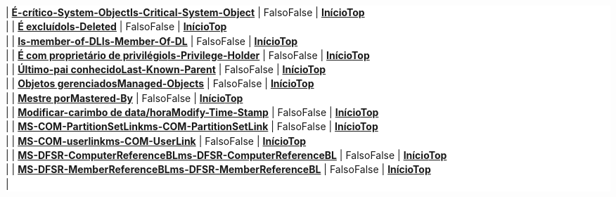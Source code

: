| [<span data-ttu-id="2384e-220">**É-crítico-System-Object**</span><span class="sxs-lookup"><span data-stu-id="2384e-220">**Is-Critical-System-Object**</span></span>](a-iscriticalsystemobject.md)               | <span data-ttu-id="2384e-221">Falso</span><span class="sxs-lookup"><span data-stu-id="2384e-221">False</span></span>     | [<span data-ttu-id="2384e-222">**Início**</span><span class="sxs-lookup"><span data-stu-id="2384e-222">**Top**</span></span>](c-top.md)<br/> |
| [<span data-ttu-id="2384e-223">**É excluído**</span><span class="sxs-lookup"><span data-stu-id="2384e-223">**Is-Deleted**</span></span>](a-isdeleted.md)                                           | <span data-ttu-id="2384e-224">Falso</span><span class="sxs-lookup"><span data-stu-id="2384e-224">False</span></span>     | [<span data-ttu-id="2384e-225">**Início**</span><span class="sxs-lookup"><span data-stu-id="2384e-225">**Top**</span></span>](c-top.md)<br/> |
| [<span data-ttu-id="2384e-226">**Is-member-of-DL**</span><span class="sxs-lookup"><span data-stu-id="2384e-226">**Is-Member-Of-DL**</span></span>](a-memberof.md)                                       | <span data-ttu-id="2384e-227">Falso</span><span class="sxs-lookup"><span data-stu-id="2384e-227">False</span></span>     | [<span data-ttu-id="2384e-228">**Início**</span><span class="sxs-lookup"><span data-stu-id="2384e-228">**Top**</span></span>](c-top.md)<br/> |
| [<span data-ttu-id="2384e-229">**É com proprietário de privilégio**</span><span class="sxs-lookup"><span data-stu-id="2384e-229">**Is-Privilege-Holder**</span></span>](a-isprivilegeholder.md)                          | <span data-ttu-id="2384e-230">Falso</span><span class="sxs-lookup"><span data-stu-id="2384e-230">False</span></span>     | [<span data-ttu-id="2384e-231">**Início**</span><span class="sxs-lookup"><span data-stu-id="2384e-231">**Top**</span></span>](c-top.md)<br/> |
| [<span data-ttu-id="2384e-232">**Último-pai conhecido**</span><span class="sxs-lookup"><span data-stu-id="2384e-232">**Last-Known-Parent**</span></span>](a-lastknownparent.md)                              | <span data-ttu-id="2384e-233">Falso</span><span class="sxs-lookup"><span data-stu-id="2384e-233">False</span></span>     | [<span data-ttu-id="2384e-234">**Início**</span><span class="sxs-lookup"><span data-stu-id="2384e-234">**Top**</span></span>](c-top.md)<br/> |
| [<span data-ttu-id="2384e-235">**Objetos gerenciados**</span><span class="sxs-lookup"><span data-stu-id="2384e-235">**Managed-Objects**</span></span>](a-managedobjects.md)                                 | <span data-ttu-id="2384e-236">Falso</span><span class="sxs-lookup"><span data-stu-id="2384e-236">False</span></span>     | [<span data-ttu-id="2384e-237">**Início**</span><span class="sxs-lookup"><span data-stu-id="2384e-237">**Top**</span></span>](c-top.md)<br/> |
| [<span data-ttu-id="2384e-238">**Mestre por**</span><span class="sxs-lookup"><span data-stu-id="2384e-238">**Mastered-By**</span></span>](a-masteredby.md)                                         | <span data-ttu-id="2384e-239">Falso</span><span class="sxs-lookup"><span data-stu-id="2384e-239">False</span></span>     | [<span data-ttu-id="2384e-240">**Início**</span><span class="sxs-lookup"><span data-stu-id="2384e-240">**Top**</span></span>](c-top.md)<br/> |
| [<span data-ttu-id="2384e-241">**Modificar-carimbo de data/hora**</span><span class="sxs-lookup"><span data-stu-id="2384e-241">**Modify-Time-Stamp**</span></span>](a-modifytimestamp.md)                              | <span data-ttu-id="2384e-242">Falso</span><span class="sxs-lookup"><span data-stu-id="2384e-242">False</span></span>     | [<span data-ttu-id="2384e-243">**Início**</span><span class="sxs-lookup"><span data-stu-id="2384e-243">**Top**</span></span>](c-top.md)<br/> |
| [<span data-ttu-id="2384e-244">**MS-COM-PartitionSetLink**</span><span class="sxs-lookup"><span data-stu-id="2384e-244">**ms-COM-PartitionSetLink**</span></span>](a-mscom-partitionsetlink.md)                 | <span data-ttu-id="2384e-245">Falso</span><span class="sxs-lookup"><span data-stu-id="2384e-245">False</span></span>     | [<span data-ttu-id="2384e-246">**Início**</span><span class="sxs-lookup"><span data-stu-id="2384e-246">**Top**</span></span>](c-top.md)<br/> |
| [<span data-ttu-id="2384e-247">**MS-COM-userlink**</span><span class="sxs-lookup"><span data-stu-id="2384e-247">**ms-COM-UserLink**</span></span>](a-mscom-userlink.md)                                 | <span data-ttu-id="2384e-248">Falso</span><span class="sxs-lookup"><span data-stu-id="2384e-248">False</span></span>     | [<span data-ttu-id="2384e-249">**Início**</span><span class="sxs-lookup"><span data-stu-id="2384e-249">**Top**</span></span>](c-top.md)<br/> |
| [<span data-ttu-id="2384e-250">**MS-DFSR-ComputerReferenceBL**</span><span class="sxs-lookup"><span data-stu-id="2384e-250">**ms-DFSR-ComputerReferenceBL**</span></span>](a-msdfsr-computerreferencebl.md)         | <span data-ttu-id="2384e-251">Falso</span><span class="sxs-lookup"><span data-stu-id="2384e-251">False</span></span>     | [<span data-ttu-id="2384e-252">**Início**</span><span class="sxs-lookup"><span data-stu-id="2384e-252">**Top**</span></span>](c-top.md)<br/> |
| [<span data-ttu-id="2384e-253">**MS-DFSR-MemberReferenceBL**</span><span class="sxs-lookup"><span data-stu-id="2384e-253">**ms-DFSR-MemberReferenceBL**</span></span>](a-msdfsr-memberreferencebl.md)             | <span data-ttu-id="2384e-254">Falso</span><span class="sxs-lookup"><span data-stu-id="2384e-254">False</span></span>     | [<span data-ttu-id="2384e-255">**Início**</span><span class="sxs-lookup"><span data-stu-id="2384e-255">**Top**</span></span>](c-top.md)<br/> |